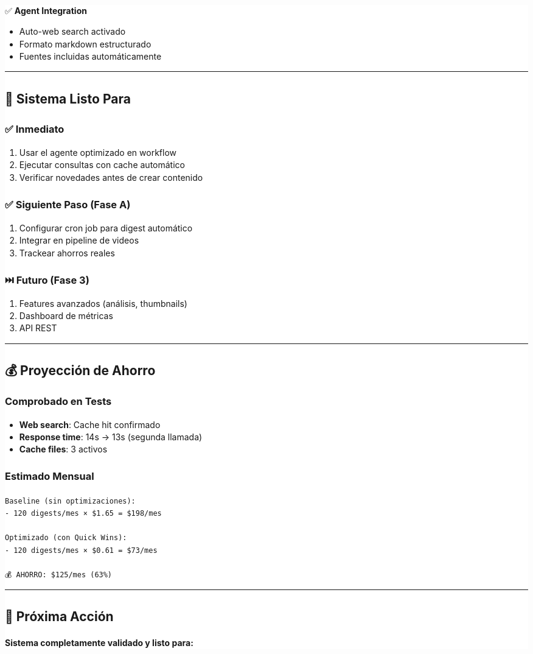 ✅ **Agent Integration**
- Auto-web search activado
- Formato markdown estructurado
- Fuentes incluidas automáticamente

---

## 🎯 Sistema Listo Para

### ✅ Inmediato
1. Usar el agente optimizado en workflow
2. Ejecutar consultas con cache automático
3. Verificar novedades antes de crear contenido

### ✅ Siguiente Paso (Fase A)
1. Configurar cron job para digest automático
2. Integrar en pipeline de videos
3. Trackear ahorros reales

### ⏭️ Futuro (Fase 3)
1. Features avanzados (análisis, thumbnails)
2. Dashboard de métricas
3. API REST

---

## 💰 Proyección de Ahorro

### Comprobado en Tests
- **Web search**: Cache hit confirmado
- **Response time**: 14s → 13s (segunda llamada)
- **Cache files**: 3 activos

### Estimado Mensual
```
Baseline (sin optimizaciones):
- 120 digests/mes × $1.65 = $198/mes

Optimizado (con Quick Wins):
- 120 digests/mes × $0.61 = $73/mes

💰 AHORRO: $125/mes (63%)
```

---

## 🚀 Próxima Acción

**Sistema completamente validado y listo para:**
